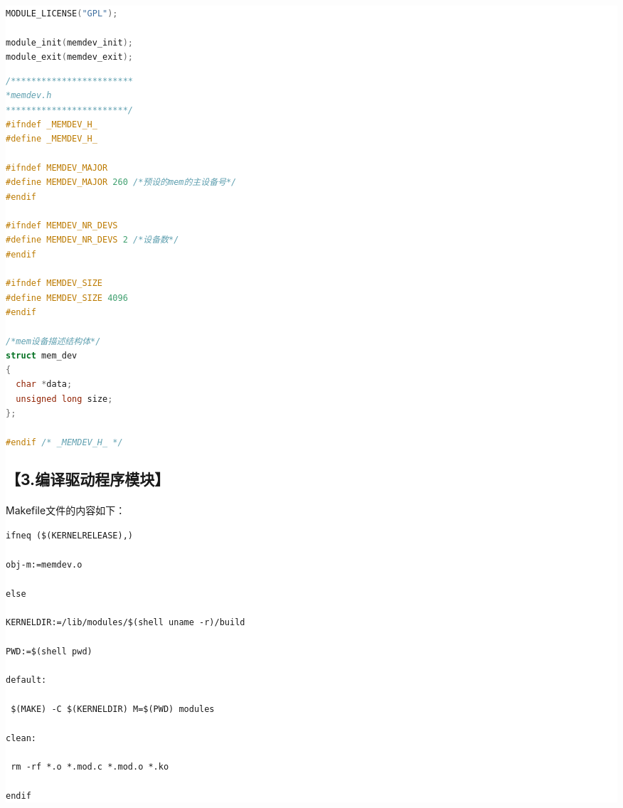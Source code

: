 ```c
MODULE_LICENSE("GPL");

module_init(memdev_init);
module_exit(memdev_exit);

```

```c
/************************
*memdev.h
************************/
#ifndef _MEMDEV_H_
#define _MEMDEV_H_

#ifndef MEMDEV_MAJOR
#define MEMDEV_MAJOR 260 /*预设的mem的主设备号*/
#endif

#ifndef MEMDEV_NR_DEVS
#define MEMDEV_NR_DEVS 2 /*设备数*/
#endif

#ifndef MEMDEV_SIZE
#define MEMDEV_SIZE 4096
#endif

/*mem设备描述结构体*/
struct mem_dev 
{ 
  char *data; 
  unsigned long size; 
};

#endif /* _MEMDEV_H_ */
```

## 【3.编译驱动程序模块】

Makefile文件的内容如下：

```
ifneq ($(KERNELRELEASE),)

obj-m:=memdev.o

else

KERNELDIR:=/lib/modules/$(shell uname -r)/build

PWD:=$(shell pwd)

default:

 $(MAKE) -C $(KERNELDIR) M=$(PWD) modules

clean:

 rm -rf *.o *.mod.c *.mod.o *.ko

endif
```
